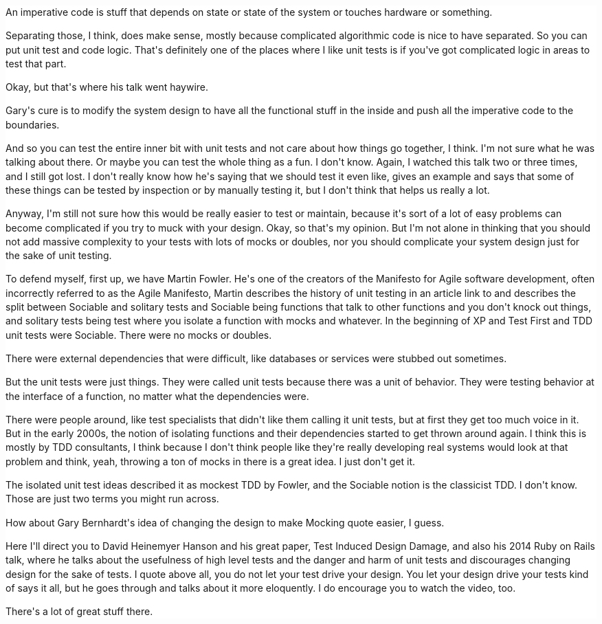 An imperative code is stuff that depends on state or state of the system or touches hardware or something.

Separating those, I think, does make sense, mostly because complicated algorithmic code is nice to have separated. So you can put unit test and code logic. That's definitely one of the places where I like unit tests is if you've got complicated logic in areas to test that part.

Okay, but that's where his talk went haywire.

Gary's cure is to modify the system design to have all the functional stuff in the inside and push all the imperative code to the boundaries.

And so you can test the entire inner bit with unit tests and not care about how things go together, I think. I'm not sure what he was talking about there. Or maybe you can test the whole thing as a fun. I don't know. Again, I watched this talk two or three times, and I still got lost. I don't really know how he's saying that we should test it even like, gives an example and says that some of these things can be tested by inspection or by manually testing it, but I don't think that helps us really a lot.

Anyway, I'm still not sure how this would be really easier to test or maintain, because it's sort of a lot of easy problems can become complicated if you try to muck with your design. Okay, so that's my opinion. But I'm not alone in thinking that you should not add massive complexity to your tests with lots of mocks or doubles, nor you should complicate your system design just for the sake of unit testing.

To defend myself, first up, we have Martin Fowler. He's one of the creators of the Manifesto for Agile software development, often incorrectly referred to as the Agile Manifesto, Martin describes the history of unit testing in an article link to and describes the split between Sociable and solitary tests and Sociable being functions that talk to other functions and you don't knock out things, and solitary tests being test where you isolate a function with mocks and whatever. In the beginning of XP and Test First and TDD unit tests were Sociable. There were no mocks or doubles.

There were external dependencies that were difficult, like databases or services were stubbed out sometimes.

But the unit tests were just things. They were called unit tests because there was a unit of behavior. They were testing behavior at the interface of a function, no matter what the dependencies were.

There were people around, like test specialists that didn't like them calling it unit tests, but at first they get too much voice in it. But in the early 2000s, the notion of isolating functions and their dependencies started to get thrown around again. I think this is mostly by TDD consultants, I think because I don't think people like they're really developing real systems would look at that problem and think, yeah, throwing a ton of mocks in there is a great idea. I just don't get it.

The isolated unit test ideas described it as mockest TDD by Fowler, and the Sociable notion is the classicist TDD. I don't know. Those are just two terms you might run across.

How about Gary Bernhardt's idea of changing the design to make Mocking quote easier, I guess.

Here I'll direct you to David Heinemyer Hanson and his great paper, Test Induced Design Damage, and also his 2014 Ruby on Rails talk, where he talks about the usefulness of high level tests and the danger and harm of unit tests and discourages changing design for the sake of tests. I quote above all, you do not let your test drive your design. You let your design drive your tests kind of says it all, but he goes through and talks about it more eloquently. I do encourage you to watch the video, too.

There's a lot of great stuff there.
